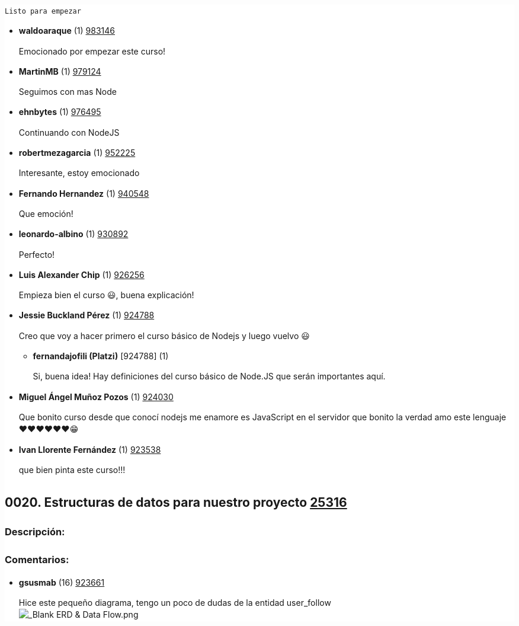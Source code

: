 	Listo para empezar

* **waldoaraque** (1) [983146](https://platzi.com/comentario/983146/) 

	Emocionado por empezar este curso!

* **MartinMB** (1) [979124](https://platzi.com/comentario/979124/) 

	Seguimos con mas Node

* **ehnbytes** (1) [976495](https://platzi.com/comentario/976495/) 

	Continuando con NodeJS

* **robertmezagarcia** (1) [952225](https://platzi.com/comentario/952225/) 

	Interesante, estoy emocionado

* **Fernando Hernandez** (1) [940548](https://platzi.com/comentario/940548/) 

	Que emoción!

* **leonardo-albino** (1) [930892](https://platzi.com/comentario/930892/) 

	Perfecto!

* **Luis Alexander Chip** (1) [926256](https://platzi.com/comentario/926256/) 

	Empieza bien el curso 😃, buena explicación!

* **Jessie Buckland Pérez** (1) [924788](https://platzi.com/comentario/924788/) 

	Creo que voy a hacer primero el curso básico de Nodejs y luego vuelvo 😃

	* **fernandajofili (Platzi)** [924788] (1)

		Si, buena idea! Hay definiciones del curso básico de Node.JS que serán importantes aquí.

* **Miguel Ángel Muñoz Pozos** (1) [924030](https://platzi.com/comentario/924030/) 

	Que bonito curso desde que conocí nodejs me enamore es JavaScript en el servidor que bonito la verdad amo este lenguaje ❤️❤️❤️❤️❤️❤️😁

* **Ivan Llorente Fernández** (1) [923538](https://platzi.com/comentario/923538/) 

	que bien pinta este curso!!!

## 0020. Estructuras de datos para nuestro proyecto [25316](https://platzi.com/clases/1767-practico-node/25316-estructuras-de-datos-para-nuestro-proyecto/)

### Descripción:


### Comentarios:

* **gsusmab** (16) [923661](https://platzi.com/comentario/923661/) 

	Hice este pequeño diagrama, tengo un poco de dudas de la entidad user_follow  
	![_Blank ERD & Data Flow.png](https://static.platzi.com/media/user_upload/_Blank%20ERD%20%26%20Data%20Flow-c1b73ed2-31b9-4515-9a35-33e68d8215e3.jpg)
